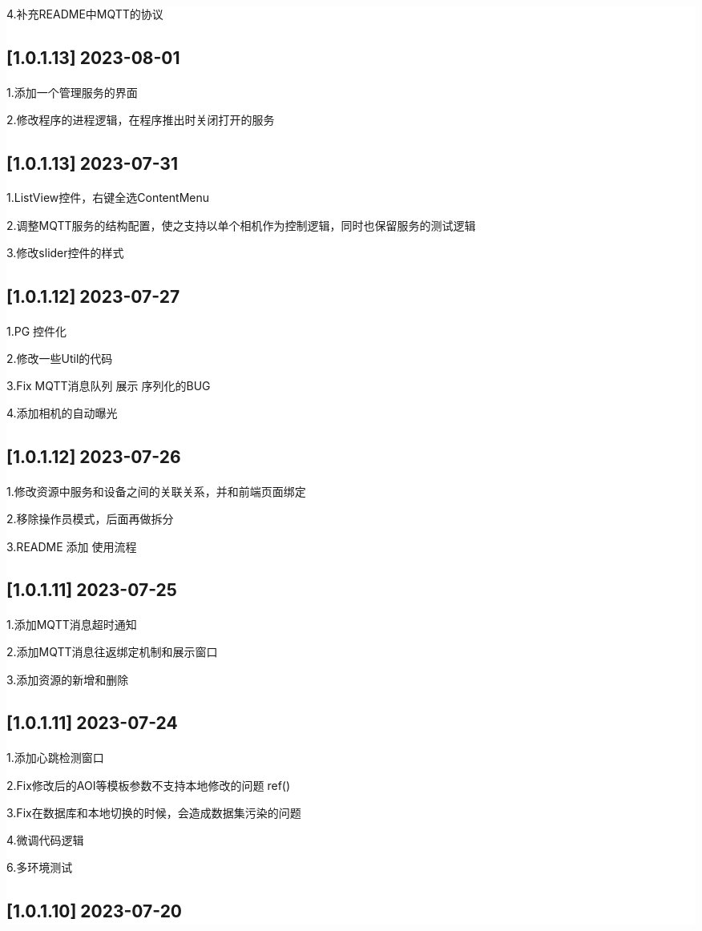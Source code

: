 4.补充README中MQTT的协议

## [1.0.1.13] 2023-08-01

1.添加一个管理服务的界面

2.修改程序的进程逻辑，在程序推出时关闭打开的服务

## [1.0.1.13] 2023-07-31

1.ListView控件，右键全选ContentMenu

2.调整MQTT服务的结构配置，使之支持以单个相机作为控制逻辑，同时也保留服务的测试逻辑

3.修改slider控件的样式

## [1.0.1.12] 2023-07-27

1.PG 控件化

2.修改一些Util的代码

3.Fix MQTT消息队列 展示 序列化的BUG

4.添加相机的自动曝光

## [1.0.1.12] 2023-07-26

1.修改资源中服务和设备之间的关联关系，并和前端页面绑定

2.移除操作员模式，后面再做拆分

3.README 添加 使用流程

## [1.0.1.11] 2023-07-25

1.添加MQTT消息超时通知

2.添加MQTT消息往返绑定机制和展示窗口

3.添加资源的新增和删除

## [1.0.1.11] 2023-07-24

1.添加心跳检测窗口

2.Fix修改后的AOI等模板参数不支持本地修改的问题 ref()

3.Fix在数据库和本地切换的时候，会造成数据集污染的问题

4.微调代码逻辑

6.多环境测试

## [1.0.1.10] 2023-07-20
